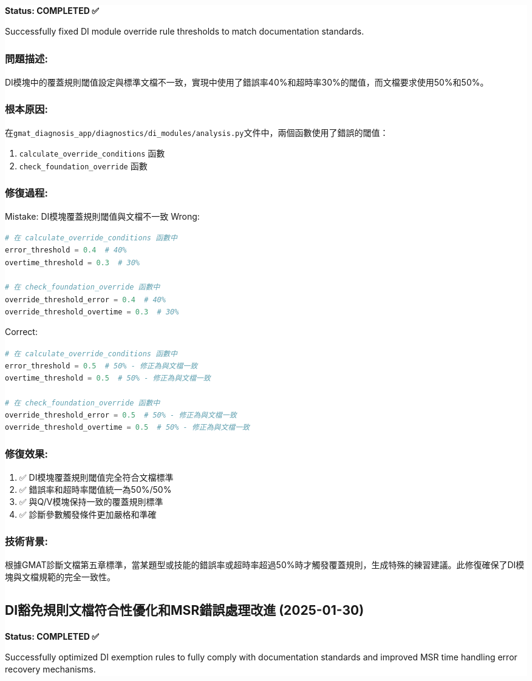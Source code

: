 **Status: COMPLETED ✅**

Successfully fixed DI module override rule thresholds to match documentation standards.

### 問題描述:
DI模塊中的覆蓋規則閾值設定與標準文檔不一致，實現中使用了錯誤率40%和超時率30%的閾值，而文檔要求使用50%和50%。

### 根本原因:
在`gmat_diagnosis_app/diagnostics/di_modules/analysis.py`文件中，兩個函數使用了錯誤的閾值：
1. `calculate_override_conditions` 函數
2. `check_foundation_override` 函數

### 修復過程:

Mistake: DI模塊覆蓋規則閾值與文檔不一致
Wrong:
```python
# 在 calculate_override_conditions 函數中
error_threshold = 0.4  # 40%
overtime_threshold = 0.3  # 30%

# 在 check_foundation_override 函數中  
override_threshold_error = 0.4  # 40%
override_threshold_overtime = 0.3  # 30%
```

Correct:
```python
# 在 calculate_override_conditions 函數中
error_threshold = 0.5  # 50% - 修正為與文檔一致
overtime_threshold = 0.5  # 50% - 修正為與文檔一致

# 在 check_foundation_override 函數中
override_threshold_error = 0.5  # 50% - 修正為與文檔一致  
override_threshold_overtime = 0.5  # 50% - 修正為與文檔一致
```

### 修復效果:
1. ✅ DI模塊覆蓋規則閾值完全符合文檔標準
2. ✅ 錯誤率和超時率閾值統一為50%/50%
3. ✅ 與Q/V模塊保持一致的覆蓋規則標準
4. ✅ 診斷參數觸發條件更加嚴格和準確

### 技術背景:
根據GMAT診斷文檔第五章標準，當某題型或技能的錯誤率或超時率超過50%時才觸發覆蓋規則，生成特殊的練習建議。此修復確保了DI模塊與文檔規範的完全一致性。

## DI豁免規則文檔符合性優化和MSR錯誤處理改進 (2025-01-30)

**Status: COMPLETED ✅**

Successfully optimized DI exemption rules to fully comply with documentation standards and improved MSR time handling error recovery mechanisms.

